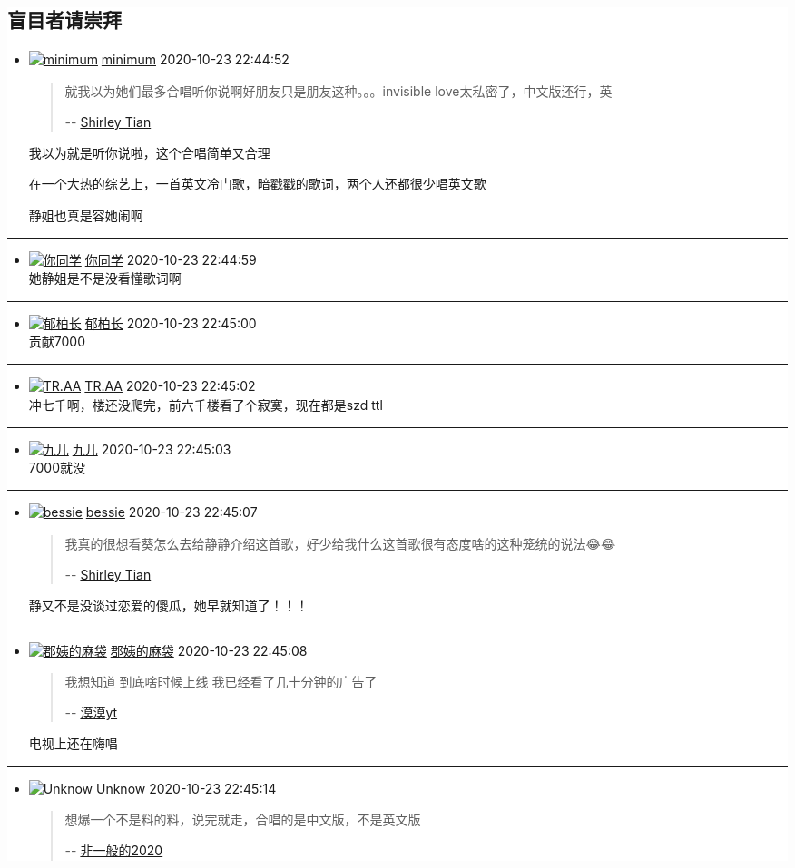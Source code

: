   盲目者请崇拜  
---
* [![minimum](../../image/icon/u218236166-1.jpg)](https://www.douban.com/people/218236166/)    [minimum](https://www.douban.com/people/218236166/)    2020-10-23 22:44:52  
  >就我以为她们最多合唱听你说啊好朋友只是朋友这种。。。invisible love太私密了，中文版还行，英  
  >
  >-- [Shirley Tian](https://www.douban.com/people/150047836/)  
  
  我以为就是听你说啦，这个合唱简单又合理  
    
  在一个大热的综艺上，一首英文冷门歌，暗戳戳的歌词，两个人还都很少唱英文歌  
    
  静姐也真是容她闹啊  
---
* [![你同学](../../image/icon/u186873665-2.jpg)](https://www.douban.com/people/186873665/)    [你同学](https://www.douban.com/people/186873665/)    2020-10-23 22:44:59  
  她静姐是不是没看懂歌词啊  
---
* [![郁柏长](../../image/icon/u218399032-1.jpg)](https://www.douban.com/people/218399032/)    [郁柏长](https://www.douban.com/people/218399032/)    2020-10-23 22:45:00  
  贡献7000  
---
* [![TR.AA](../../image/icon/u83426793-6.jpg)](https://www.douban.com/people/sunshine-wewe/)    [TR.AA](https://www.douban.com/people/sunshine-wewe/)    2020-10-23 22:45:02  
  冲七千啊，楼还没爬完，前六千楼看了个寂寞，现在都是szd  ttl  
---
* [![九儿](../../image/icon/u152879078-4.jpg)](https://www.douban.com/people/152879078/)    [九儿](https://www.douban.com/people/152879078/)    2020-10-23 22:45:03  
  7000就没  
---
* [![bessie](../../image/icon/u37855807-6.jpg)](https://www.douban.com/people/bessiegu/)    [bessie](https://www.douban.com/people/bessiegu/)    2020-10-23 22:45:07  
  >我真的很想看葵怎么去给静静介绍这首歌，好少给我什么这首歌很有态度啥的这种笼统的说法😂😂  
  >
  >-- [Shirley Tian](https://www.douban.com/people/150047836/)  
  
  静又不是没谈过恋爱的傻瓜，她早就知道了！！！  
---
* [![郡姨的麻袋](../../image/icon/user_normal.jpg)](https://www.douban.com/people/144779262/)    [郡姨的麻袋](https://www.douban.com/people/144779262/)    2020-10-23 22:45:08  
  >我想知道 到底啥时候上线 我已经看了几十分钟的广告了  
  >
  >-- [漠漠yt](https://www.douban.com/people/223048792/)  
  
  电视上还在嗨唱  
---
* [![Unknow](../../image/icon/u219306324-4.jpg)](https://www.douban.com/people/219306324/)    [Unknow](https://www.douban.com/people/219306324/)    2020-10-23 22:45:14  
  >想爆一个不是料的料，说完就走，合唱的是中文版，不是英文版  
  >
  >-- [非一般的2020](https://www.douban.com/people/217663376/)  
  